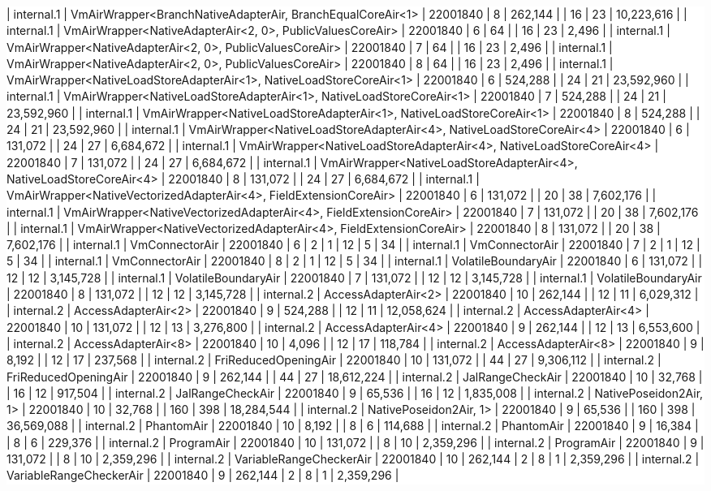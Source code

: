 | internal.1 | VmAirWrapper<BranchNativeAdapterAir, BranchEqualCoreAir<1> | 22001840 | 8 | 262,144 |  | 16 | 23 | 10,223,616 | 
| internal.1 | VmAirWrapper<NativeAdapterAir<2, 0>, PublicValuesCoreAir> | 22001840 | 6 | 64 |  | 16 | 23 | 2,496 | 
| internal.1 | VmAirWrapper<NativeAdapterAir<2, 0>, PublicValuesCoreAir> | 22001840 | 7 | 64 |  | 16 | 23 | 2,496 | 
| internal.1 | VmAirWrapper<NativeAdapterAir<2, 0>, PublicValuesCoreAir> | 22001840 | 8 | 64 |  | 16 | 23 | 2,496 | 
| internal.1 | VmAirWrapper<NativeLoadStoreAdapterAir<1>, NativeLoadStoreCoreAir<1> | 22001840 | 6 | 524,288 |  | 24 | 21 | 23,592,960 | 
| internal.1 | VmAirWrapper<NativeLoadStoreAdapterAir<1>, NativeLoadStoreCoreAir<1> | 22001840 | 7 | 524,288 |  | 24 | 21 | 23,592,960 | 
| internal.1 | VmAirWrapper<NativeLoadStoreAdapterAir<1>, NativeLoadStoreCoreAir<1> | 22001840 | 8 | 524,288 |  | 24 | 21 | 23,592,960 | 
| internal.1 | VmAirWrapper<NativeLoadStoreAdapterAir<4>, NativeLoadStoreCoreAir<4> | 22001840 | 6 | 131,072 |  | 24 | 27 | 6,684,672 | 
| internal.1 | VmAirWrapper<NativeLoadStoreAdapterAir<4>, NativeLoadStoreCoreAir<4> | 22001840 | 7 | 131,072 |  | 24 | 27 | 6,684,672 | 
| internal.1 | VmAirWrapper<NativeLoadStoreAdapterAir<4>, NativeLoadStoreCoreAir<4> | 22001840 | 8 | 131,072 |  | 24 | 27 | 6,684,672 | 
| internal.1 | VmAirWrapper<NativeVectorizedAdapterAir<4>, FieldExtensionCoreAir> | 22001840 | 6 | 131,072 |  | 20 | 38 | 7,602,176 | 
| internal.1 | VmAirWrapper<NativeVectorizedAdapterAir<4>, FieldExtensionCoreAir> | 22001840 | 7 | 131,072 |  | 20 | 38 | 7,602,176 | 
| internal.1 | VmAirWrapper<NativeVectorizedAdapterAir<4>, FieldExtensionCoreAir> | 22001840 | 8 | 131,072 |  | 20 | 38 | 7,602,176 | 
| internal.1 | VmConnectorAir | 22001840 | 6 | 2 | 1 | 12 | 5 | 34 | 
| internal.1 | VmConnectorAir | 22001840 | 7 | 2 | 1 | 12 | 5 | 34 | 
| internal.1 | VmConnectorAir | 22001840 | 8 | 2 | 1 | 12 | 5 | 34 | 
| internal.1 | VolatileBoundaryAir | 22001840 | 6 | 131,072 |  | 12 | 12 | 3,145,728 | 
| internal.1 | VolatileBoundaryAir | 22001840 | 7 | 131,072 |  | 12 | 12 | 3,145,728 | 
| internal.1 | VolatileBoundaryAir | 22001840 | 8 | 131,072 |  | 12 | 12 | 3,145,728 | 
| internal.2 | AccessAdapterAir<2> | 22001840 | 10 | 262,144 |  | 12 | 11 | 6,029,312 | 
| internal.2 | AccessAdapterAir<2> | 22001840 | 9 | 524,288 |  | 12 | 11 | 12,058,624 | 
| internal.2 | AccessAdapterAir<4> | 22001840 | 10 | 131,072 |  | 12 | 13 | 3,276,800 | 
| internal.2 | AccessAdapterAir<4> | 22001840 | 9 | 262,144 |  | 12 | 13 | 6,553,600 | 
| internal.2 | AccessAdapterAir<8> | 22001840 | 10 | 4,096 |  | 12 | 17 | 118,784 | 
| internal.2 | AccessAdapterAir<8> | 22001840 | 9 | 8,192 |  | 12 | 17 | 237,568 | 
| internal.2 | FriReducedOpeningAir | 22001840 | 10 | 131,072 |  | 44 | 27 | 9,306,112 | 
| internal.2 | FriReducedOpeningAir | 22001840 | 9 | 262,144 |  | 44 | 27 | 18,612,224 | 
| internal.2 | JalRangeCheckAir | 22001840 | 10 | 32,768 |  | 16 | 12 | 917,504 | 
| internal.2 | JalRangeCheckAir | 22001840 | 9 | 65,536 |  | 16 | 12 | 1,835,008 | 
| internal.2 | NativePoseidon2Air<BabyBearParameters>, 1> | 22001840 | 10 | 32,768 |  | 160 | 398 | 18,284,544 | 
| internal.2 | NativePoseidon2Air<BabyBearParameters>, 1> | 22001840 | 9 | 65,536 |  | 160 | 398 | 36,569,088 | 
| internal.2 | PhantomAir | 22001840 | 10 | 8,192 |  | 8 | 6 | 114,688 | 
| internal.2 | PhantomAir | 22001840 | 9 | 16,384 |  | 8 | 6 | 229,376 | 
| internal.2 | ProgramAir | 22001840 | 10 | 131,072 |  | 8 | 10 | 2,359,296 | 
| internal.2 | ProgramAir | 22001840 | 9 | 131,072 |  | 8 | 10 | 2,359,296 | 
| internal.2 | VariableRangeCheckerAir | 22001840 | 10 | 262,144 | 2 | 8 | 1 | 2,359,296 | 
| internal.2 | VariableRangeCheckerAir | 22001840 | 9 | 262,144 | 2 | 8 | 1 | 2,359,296 | 